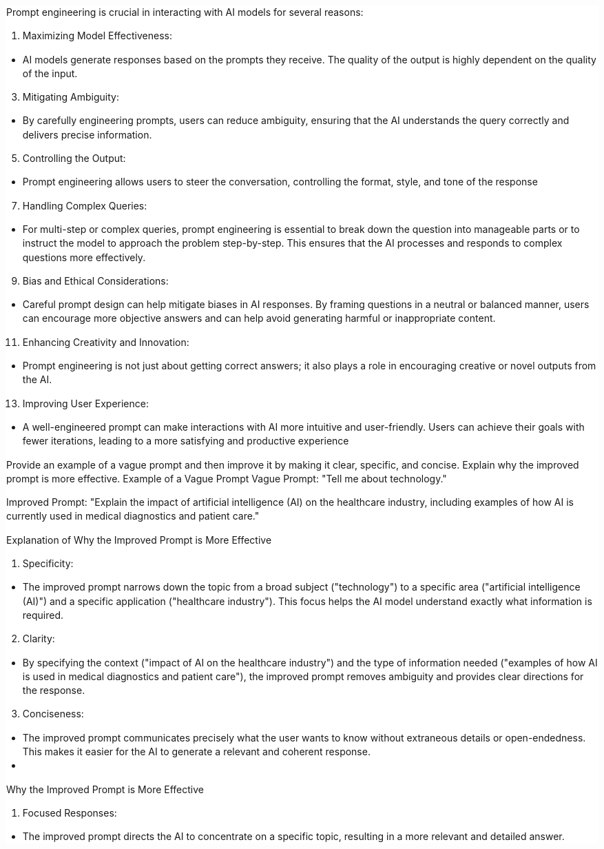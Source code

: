 Prompt engineering is crucial in interacting with AI models for several reasons:
1.	Maximizing Model Effectiveness:
-	AI models generate responses based on the prompts they receive. The quality of the output is highly dependent on the quality of the input.
 
3.	Mitigating Ambiguity:
-	By carefully engineering prompts, users can reduce ambiguity, ensuring that the AI understands the query correctly and delivers precise information.

5.	Controlling the Output:
-	Prompt engineering allows users to steer the conversation, controlling the format, style, and tone of the response

7.	Handling Complex Queries:
-	For multi-step or complex queries, prompt engineering is essential to break down the question into manageable parts or to instruct the model to approach the problem step-by-step. This ensures that the AI processes and responds to complex questions more effectively.

9.	Bias and Ethical Considerations:
-	Careful prompt design can help mitigate biases in AI responses. By framing questions in a neutral or balanced manner, users can encourage more objective answers and can help avoid generating harmful or inappropriate content.

11.	Enhancing Creativity and Innovation:
-	Prompt engineering is not just about getting correct answers; it also plays a role in encouraging creative or novel outputs from the AI.

13.	Improving User Experience:
-	A well-engineered prompt can make interactions with AI more intuitive and user-friendly. Users can achieve their goals with fewer iterations, leading to a more satisfying and productive experience


Provide an example of a vague prompt and then improve it by making it clear, specific, and concise. Explain why the improved prompt is more effective.
Example of a Vague Prompt
Vague Prompt:
"Tell me about technology."

Improved Prompt:
"Explain the impact of artificial intelligence (AI) on the healthcare industry, including examples of how AI is currently used in medical diagnostics and patient care."

Explanation of Why the Improved Prompt is More Effective
1.	Specificity:
-	The improved prompt narrows down the topic from a broad subject ("technology") to a specific area ("artificial intelligence (AI)") and a specific application ("healthcare industry"). This focus helps the AI model understand exactly what information is required.
	
2.	Clarity:
-	By specifying the context ("impact of AI on the healthcare industry") and the type of information needed ("examples of how AI is used in medical diagnostics and patient care"), the improved prompt removes ambiguity and provides clear directions for the response.
	
3.	Conciseness:
-	The improved prompt communicates precisely what the user wants to know without extraneous details or open-endedness. This makes it easier for the AI to generate a relevant and coherent response.
-	
Why the Improved Prompt is More Effective
1.	Focused Responses:
-	The improved prompt directs the AI to concentrate on a specific topic, resulting in a more relevant and detailed answer.
